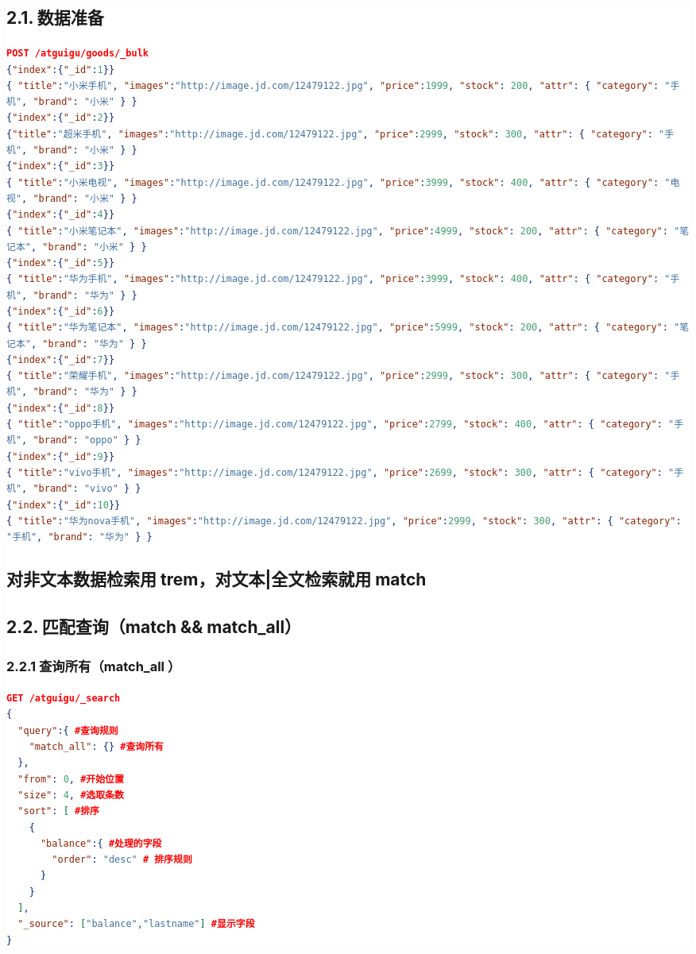 

## 2.1.   数据准备

```json
POST /atguigu/goods/_bulk
{"index":{"_id":1}}
{ "title":"小米手机", "images":"http://image.jd.com/12479122.jpg", "price":1999, "stock": 200, "attr": { "category": "手机", "brand": "小米" } }
{"index":{"_id":2}}
{"title":"超米手机", "images":"http://image.jd.com/12479122.jpg", "price":2999, "stock": 300, "attr": { "category": "手机", "brand": "小米" } }
{"index":{"_id":3}}
{ "title":"小米电视", "images":"http://image.jd.com/12479122.jpg", "price":3999, "stock": 400, "attr": { "category": "电视", "brand": "小米" } }
{"index":{"_id":4}}
{ "title":"小米笔记本", "images":"http://image.jd.com/12479122.jpg", "price":4999, "stock": 200, "attr": { "category": "笔记本", "brand": "小米" } }
{"index":{"_id":5}}
{ "title":"华为手机", "images":"http://image.jd.com/12479122.jpg", "price":3999, "stock": 400, "attr": { "category": "手机", "brand": "华为" } }
{"index":{"_id":6}}
{ "title":"华为笔记本", "images":"http://image.jd.com/12479122.jpg", "price":5999, "stock": 200, "attr": { "category": "笔记本", "brand": "华为" } }
{"index":{"_id":7}}
{ "title":"荣耀手机", "images":"http://image.jd.com/12479122.jpg", "price":2999, "stock": 300, "attr": { "category": "手机", "brand": "华为" } }
{"index":{"_id":8}}
{ "title":"oppo手机", "images":"http://image.jd.com/12479122.jpg", "price":2799, "stock": 400, "attr": { "category": "手机", "brand": "oppo" } }
{"index":{"_id":9}}
{ "title":"vivo手机", "images":"http://image.jd.com/12479122.jpg", "price":2699, "stock": 300, "attr": { "category": "手机", "brand": "vivo" } }
{"index":{"_id":10}}
{ "title":"华为nova手机", "images":"http://image.jd.com/12479122.jpg", "price":2999, "stock": 300, "attr": { "category": "手机", "brand": "华为" } }
```

## 对非文本数据检索用 trem，对文本|全文检索就用 match

## 2.2.   匹配查询（match && match_all）

### 2.2.1 查询所有（match_all ）

```json
GET /atguigu/_search
{
  "query":{ #查询规则
    "match_all": {}	#查询所有
  },
  "from": 0, #开始位置
  "size": 4, #选取条数
  "sort": [ #排序
    {
      "balance":{ #处理的字段
        "order": "desc" # 排序规则
      }
    }
  ],
  "_source": ["balance","lastname"] #显示字段
}
```
